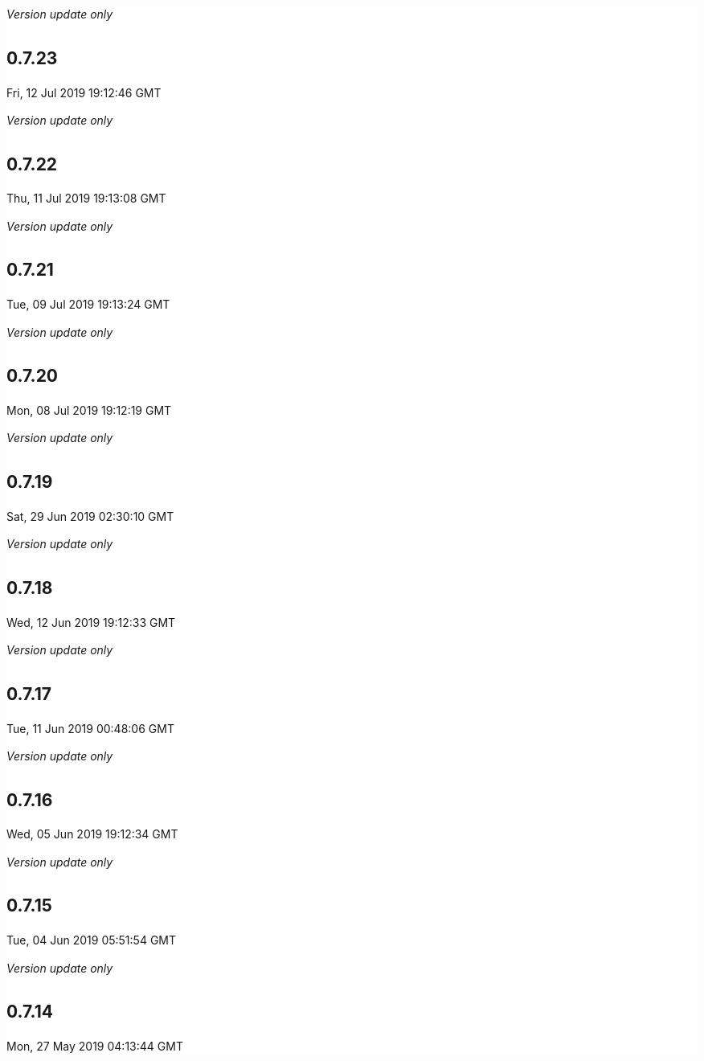 _Version update only_

## 0.7.23
Fri, 12 Jul 2019 19:12:46 GMT

_Version update only_

## 0.7.22
Thu, 11 Jul 2019 19:13:08 GMT

_Version update only_

## 0.7.21
Tue, 09 Jul 2019 19:13:24 GMT

_Version update only_

## 0.7.20
Mon, 08 Jul 2019 19:12:19 GMT

_Version update only_

## 0.7.19
Sat, 29 Jun 2019 02:30:10 GMT

_Version update only_

## 0.7.18
Wed, 12 Jun 2019 19:12:33 GMT

_Version update only_

## 0.7.17
Tue, 11 Jun 2019 00:48:06 GMT

_Version update only_

## 0.7.16
Wed, 05 Jun 2019 19:12:34 GMT

_Version update only_

## 0.7.15
Tue, 04 Jun 2019 05:51:54 GMT

_Version update only_

## 0.7.14
Mon, 27 May 2019 04:13:44 GMT
